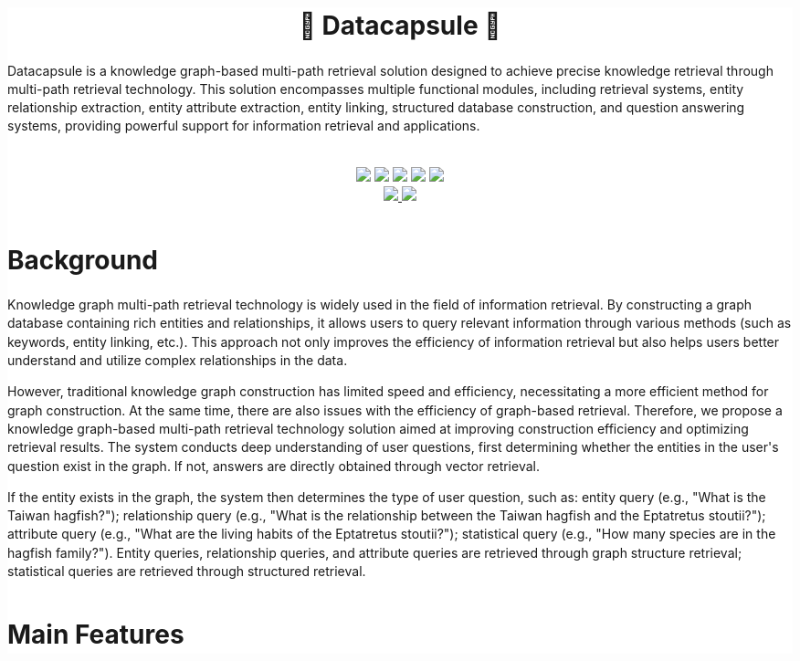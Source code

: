 <h1 align="center">🌟 Datacapsule 🌟</h1>

Datacapsule is a knowledge graph-based multi-path retrieval solution designed to achieve precise knowledge retrieval through multi-path retrieval technology. This solution encompasses multiple functional modules, including retrieval systems, entity relationship extraction, entity attribute extraction, entity linking, structured database construction, and question answering systems, providing powerful support for information retrieval and applications.

<br>

<div align="center">
  <img src="https://img.shields.io/badge/Solution-red" />
  <img src="https://img.shields.io/badge/Free-blue" />
  <img src="https://img.shields.io/badge/Python-yellow" />
  <img src="https://img.shields.io/badge/JavaScript-orange" />
  <img src="https://img.shields.io/badge/TypeScript-blue" />
  <br />
  <a href="./README.md">
    <img src="https://img.shields.io/badge/English-lightgrey" />
  </a>
  <a href="./README.zh-CN.md">
    <img src="https://img.shields.io/badge/简体中文-lightgrey" />
  </a>
</div>


# Background
Knowledge graph multi-path retrieval technology is widely used in the field of information retrieval. By constructing a graph database containing rich entities and relationships, it allows users to query relevant information through various methods (such as keywords, entity linking, etc.). This approach not only improves the efficiency of information retrieval but also helps users better understand and utilize complex relationships in the data.

However, traditional knowledge graph construction has limited speed and efficiency, necessitating a more efficient method for graph construction. At the same time, there are also issues with the efficiency of graph-based retrieval. Therefore, we propose a knowledge graph-based multi-path retrieval technology solution aimed at improving construction efficiency and optimizing retrieval results.
The system conducts deep understanding of user questions, first determining whether the entities in the user's question exist in the graph. If not, answers are directly obtained through vector retrieval.

If the entity exists in the graph, the system then determines the type of user question, such as: entity query (e.g., "What is the Taiwan hagfish?"); relationship query (e.g., "What is the relationship between the Taiwan hagfish and the Eptatretus stoutii?"); attribute query (e.g., "What are the living habits of the Eptatretus stoutii?"); statistical query (e.g., "How many species are in the hagfish family?"). Entity queries, relationship queries, and attribute queries are retrieved through graph structure retrieval; statistical queries are retrieved through structured retrieval. 

# Main Features
